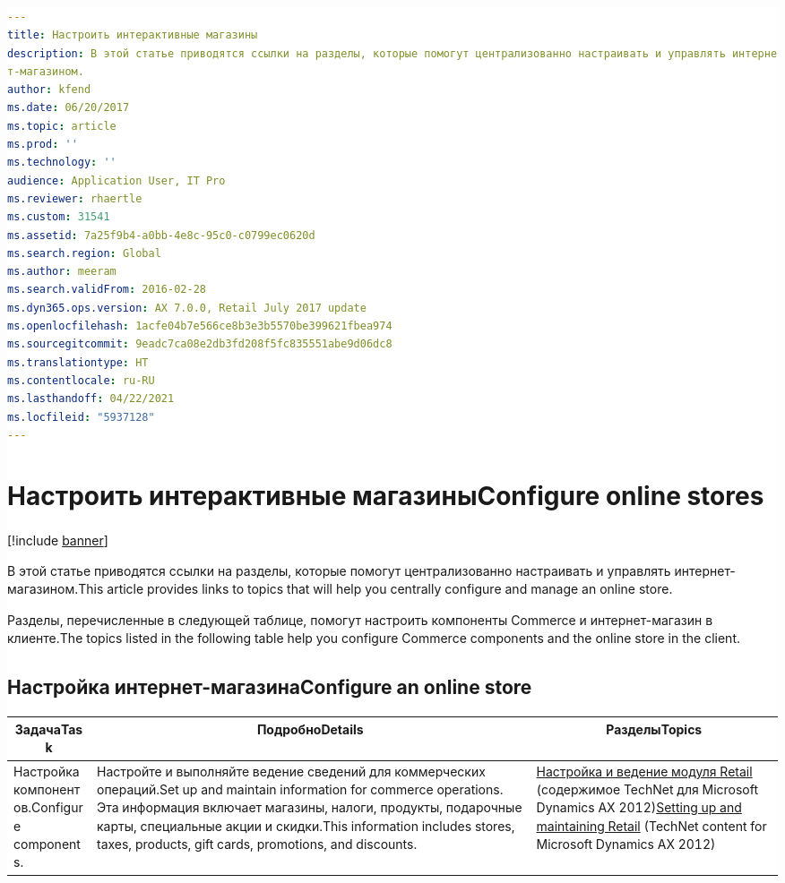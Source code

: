 ```yaml
---
title: Настроить интерактивные магазины
description: В этой статье приводятся ссылки на разделы, которые помогут централизованно настраивать и управлять интернет-магазином.
author: kfend
ms.date: 06/20/2017
ms.topic: article
ms.prod: ''
ms.technology: ''
audience: Application User, IT Pro
ms.reviewer: rhaertle
ms.custom: 31541
ms.assetid: 7a25f9b4-a0bb-4e8c-95c0-c0799ec0620d
ms.search.region: Global
ms.author: meeram
ms.search.validFrom: 2016-02-28
ms.dyn365.ops.version: AX 7.0.0, Retail July 2017 update
ms.openlocfilehash: 1acfe04b7e566ce8b3e3b5570be399621fbea974
ms.sourcegitcommit: 9eadc7ca08e2db3fd208f5fc835551abe9d06dc8
ms.translationtype: HT
ms.contentlocale: ru-RU
ms.lasthandoff: 04/22/2021
ms.locfileid: "5937128"
---
```

# <a name="configure-online-stores"></a><span data-ttu-id="f4261-103">Настроить интерактивные магазины</span><span class="sxs-lookup"><span data-stu-id="f4261-103">Configure online stores</span></span>

[!include [banner](../includes/banner.md)]

<span data-ttu-id="f4261-104">В этой статье приводятся ссылки на разделы, которые помогут централизованно настраивать и управлять интернет-магазином.</span><span class="sxs-lookup"><span data-stu-id="f4261-104">This article provides links to topics that will help you centrally configure and manage an online store.</span></span>

<span data-ttu-id="f4261-105">Разделы, перечисленные в следующей таблице, помогут настроить компоненты Commerce и интернет-магазин в клиенте.</span><span class="sxs-lookup"><span data-stu-id="f4261-105">The topics listed in the following table help you configure Commerce components and the online store in the client.</span></span>

## <a name="configure-an-online-store"></a><span data-ttu-id="f4261-106">Настройка интернет-магазина</span><span class="sxs-lookup"><span data-stu-id="f4261-106">Configure an online store</span></span>

| <span data-ttu-id="f4261-107">Задача</span><span class="sxs-lookup"><span data-stu-id="f4261-107">Task</span></span>                                                | <span data-ttu-id="f4261-108">Подробно</span><span class="sxs-lookup"><span data-stu-id="f4261-108">Details</span></span>                                                                                                                                                                                                                                                                                                                                                   | <span data-ttu-id="f4261-109">Разделы</span><span class="sxs-lookup"><span data-stu-id="f4261-109">Topics</span></span>                                                                                                                                                                                                                                                                                                                                                                                                                                   |
|-----------------------------------------------------|-----------------------------------------------------------------------------------------------------------------------------------------------------------------------------------------------------------------------------------------------------------------------------------------------------------------------------------------------------------|------------------------------------------------------------------------------------------------------------------------------------------------------------------------------------------------------------------------------------------------------------------------------------------------------------------------------------------------------------------------------------------------------------------------------------------|
| <span data-ttu-id="f4261-110">Настройка компонентов.</span><span class="sxs-lookup"><span data-stu-id="f4261-110">Configure components.</span></span>                        | <span data-ttu-id="f4261-111">Настройте и выполняйте ведение сведений для коммерческих операций.</span><span class="sxs-lookup"><span data-stu-id="f4261-111">Set up and maintain information for commerce operations.</span></span> <span data-ttu-id="f4261-112">Эта информация включает магазины, налоги, продукты, подарочные карты, специальные акции и скидки.</span><span class="sxs-lookup"><span data-stu-id="f4261-112">This information includes stores, taxes, products, gift cards, promotions, and discounts.</span></span>                                                                                                                                                                                                          | <span data-ttu-id="f4261-113">[Настройка и ведение модуля Retail](/dynamicsax-2012/appuser-itpro/setting-up-and-maintaining-retail) (содержимое TechNet для Microsoft Dynamics AX 2012)</span><span class="sxs-lookup"><span data-stu-id="f4261-113">[Setting up and maintaining Retail](/dynamicsax-2012/appuser-itpro/setting-up-and-maintaining-retail) (TechNet content for Microsoft Dynamics AX 2012)</span></span>                                                                                                                                                                                                                                                                                          |